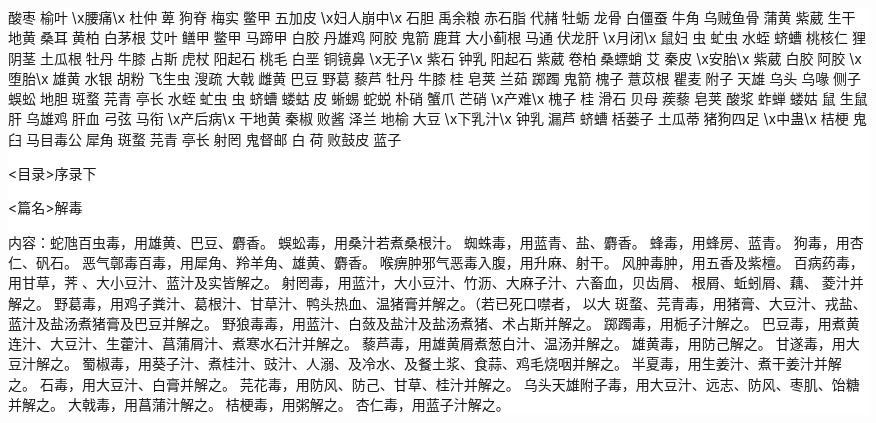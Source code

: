酸枣 榆叶 
\x腰痛\x 
杜仲 萆 狗脊 梅实 鳖甲 五加皮 
\x妇人崩中\x 
石胆 禹余粮 赤石脂 代赭 牡蛎 龙骨 白僵蚕 
牛角 乌贼鱼骨 蒲黄 紫葳 生干地黄 桑耳 黄柏 
白茅根 艾叶 鳝甲 鳖甲 马蹄甲 白胶 丹雄鸡 阿胶 
鬼箭 鹿茸 大小蓟根 马通 伏龙肝 
\x月闭\x 
鼠妇 虫 虻虫 水蛭 蛴螬 桃核仁 狸阴茎 土瓜根 
牡丹 牛膝 占斯 虎杖 阳起石 桃毛 白垩 铜镜鼻 
\x无子\x 
紫石 钟乳 阳起石 紫葳 卷柏 桑螵蛸 艾 秦皮 
\x安胎\x 
紫葳 白胶 阿胶 
\x堕胎\x 
雄黄 水银 胡粉 飞生虫 溲疏 大戟 雌黄 巴豆 
野葛 藜芦 牡丹 牛膝 桂 皂荚 兰茹 踯躅 鬼箭 槐子 薏苡根 瞿麦 附子 
天雄 乌头 乌喙 侧子 蜈蚣 地胆 斑蝥 芫青 亭长 水蛭 虻虫 虫 蛴螬 
蝼蛄 皮 蜥蜴 蛇蜕 朴硝 蟹爪 芒硝 
\x产难\x 
槐子 桂 滑石 贝母 蒺藜 皂荚 酸浆 蚱蝉 蝼姑 鼠 生鼠肝 乌雄鸡 
肝血 弓弦 马衔 
\x产后病\x 
干地黄 秦椒 败酱 泽兰 地榆 大豆 
\x下乳汁\x 
钟乳 漏芦 蛴螬 栝蒌子 土瓜蒂 猪狗四足 
\x中蛊\x 
桔梗 鬼臼 马目毒公 犀角 斑蝥 芫青 亭长 
射罔 鬼督邮 白 荷 败鼓皮 蓝子 



<目录>序录下


<篇名>解毒

内容：蛇虺百虫毒，用雄黄、巴豆、麝香。 
蜈蚣毒，用桑汁若煮桑根汁。 
蜘蛛毒，用蓝青、盐、麝香。 
蜂毒，用蜂房、蓝青。 
狗毒，用杏仁、矾石。 
恶气鄣毒百毒，用犀角、羚羊角、雄黄、麝香。 
喉痹肿邪气恶毒入腹，用升麻、射干。 
风肿毒肿，用五香及紫檀。 
百病药毒，用甘草，荠 、大小豆汁、蓝汁及实皆解之。 
射罔毒，用蓝汁，大小豆汁、竹沥、大麻子汁、六畜血，贝齿屑、 根屑、蚯蚓屑、藕、 
菱汁并解之。 
野葛毒，用鸡子粪汁、葛根汁、甘草汁、鸭头热血、温猪膏并解之。（若已死口噤者， 
以大 
斑蝥、芫青毒，用猪膏、大豆汁、戎盐、蓝汁及盐汤煮猪膏及巴豆并解之。 
野狼毒毒，用蓝汁、白蔹及盐汁及盐汤煮猪、术占斯并解之。 
踯躅毒，用栀子汁解之。 
巴豆毒，用煮黄连汁、大豆汁、生藿汁、菖蒲屑汁、煮寒水石汁并解之。 
藜芦毒，用雄黄屑煮葱白汁、温汤并解之。 
雄黄毒，用防己解之。 
甘遂毒，用大豆汁解之。 
蜀椒毒，用葵子汁、煮桂汁、豉汁、人溺、及冷水、及餐土浆、食蒜、鸡毛烧咽并解之。 
半夏毒，用生姜汁、煮干姜汁并解之。 
石毒，用大豆汁、白膏并解之。 
芫花毒，用防风、防己、甘草、桂汁并解之。 
乌头天雄附子毒，用大豆汁、远志、防风、枣肌、饴糖并解之。 
大戟毒，用菖蒲汁解之。 
桔梗毒，用粥解之。 
杏仁毒，用蓝子汁解之。 